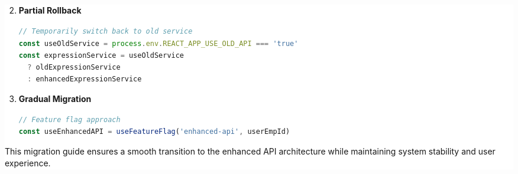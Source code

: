 2. **Partial Rollback**
   ```typescript
   // Temporarily switch back to old service
   const useOldService = process.env.REACT_APP_USE_OLD_API === 'true'
   const expressionService = useOldService 
     ? oldExpressionService 
     : enhancedExpressionService
   ```

3. **Gradual Migration**
   ```typescript
   // Feature flag approach
   const useEnhancedAPI = useFeatureFlag('enhanced-api', userEmpId)
   ```

This migration guide ensures a smooth transition to the enhanced API architecture while maintaining system stability and user experience.